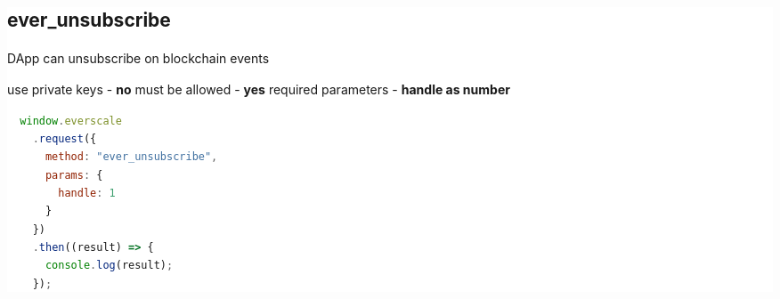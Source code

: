 ## ever_unsubscribe
DApp can unsubscribe on blockchain events

use private keys - **no**
must be allowed - **yes**
required parameters - **handle as number**

```js
  window.everscale
    .request({
      method: "ever_unsubscribe",
      params: {
        handle: 1
      }
    })
    .then((result) => {
      console.log(result);
    });
```
